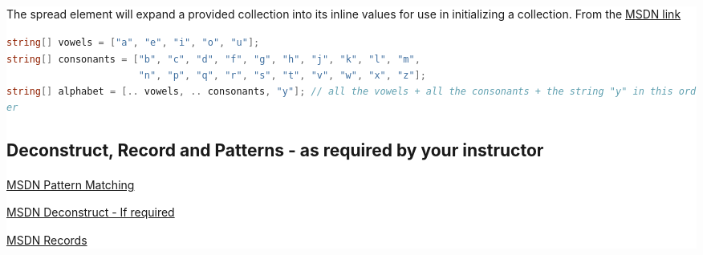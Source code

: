 The spread element will expand a provided collection into its inline values for use in initializing a collection. From the
[MSDN link](https://learn.microsoft.com/en-us/dotnet/csharp/language-reference/operators/collection-expressions#spread-element)
```c#
string[] vowels = ["a", "e", "i", "o", "u"];
string[] consonants = ["b", "c", "d", "f", "g", "h", "j", "k", "l", "m",
                       "n", "p", "q", "r", "s", "t", "v", "w", "x", "z"];
string[] alphabet = [.. vowels, .. consonants, "y"]; // all the vowels + all the consonants + the string "y" in this order
```
## Deconstruct, Record and Patterns - as required by your instructor

[MSDN Pattern Matching](https://learn.microsoft.com/en-us/dotnet/csharp/language-reference/operators/patterns)

[MSDN Deconstruct - If required](https://learn.microsoft.com/en-us/dotnet/csharp/fundamentals/functional/deconstruct)

[MSDN Records](https://learn.microsoft.com/en-us/dotnet/csharp/language-reference/builtin-types/record)

